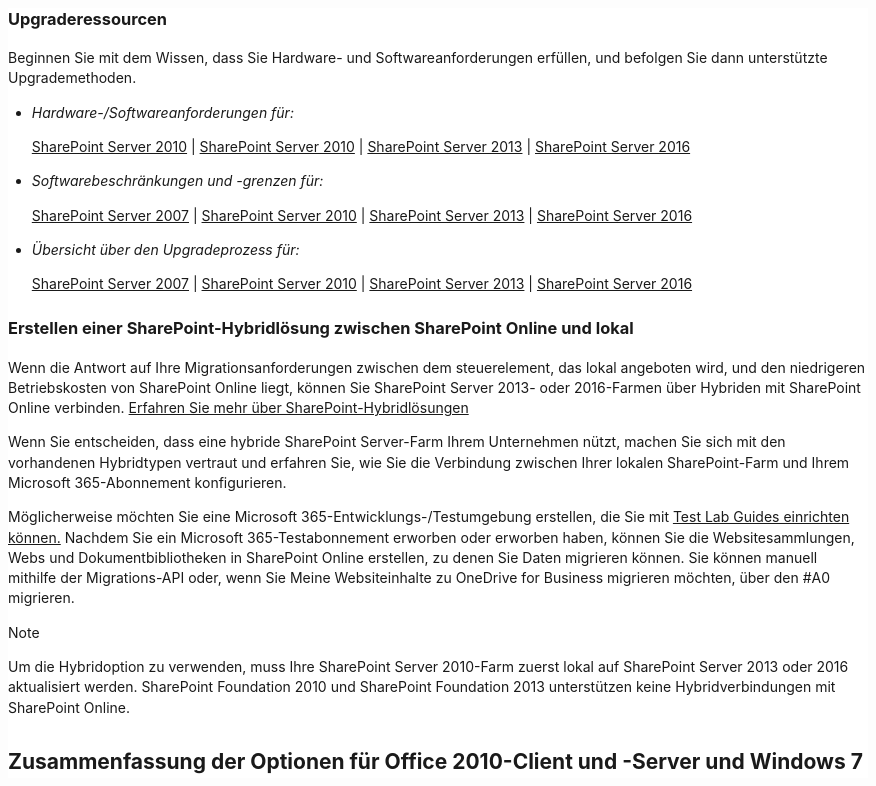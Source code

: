 ### <a name="upgrade-resources"></a>Upgraderessourcen

Beginnen Sie mit dem Wissen, dass Sie Hardware- und Softwareanforderungen erfüllen, und befolgen Sie dann unterstützte Upgrademethoden.

- *Hardware-/Softwareanforderungen für:*

    [SharePoint Server 2010](/previous-versions/office/sharepoint-server-2010/cc262485(v=office.14))  |  [SharePoint Server 2010](/previous-versions/office/sharepoint-server-2010/cc262485(v=office.14))  |  [SharePoint Server 2013](/SharePoint/install/hardware-and-software-requirements-0)  |  [SharePoint Server 2016](/SharePoint/install/hardware-and-software-requirements)

- *Softwarebeschränkungen und -grenzen für:*

    [SharePoint Server 2007](/previous-versions/office/sharepoint-2007-products-and-technologies/cc262787(v=office.12))  |  [SharePoint Server 2010](/previous-versions/office/sharepoint-server-2010/cc262787(v=office.14))  |  [SharePoint Server 2013](/SharePoint/install/software-boundaries-and-limits)  |  [SharePoint Server 2016](/SharePoint/install/software-boundaries-and-limits-0)

- *Übersicht über den Upgradeprozess für:*

    [SharePoint Server 2007](/previous-versions/office/sharepoint-2007-products-and-technologies/cc303420(v=office.12))  |  [SharePoint Server 2010](/previous-versions/office/sharepoint-server-2010/cc303420(v=office.14))  |  [SharePoint Server 2013](/SharePoint/upgrade-and-update/upgrade-to-sharepoint-server-2016)  |  [SharePoint Server 2016](/SharePoint/upgrade-and-update/upgrade-to-sharepoint-server-2016)

### <a name="create-a-sharepoint-hybrid-solution-between-sharepoint-online-and-on-premises"></a>Erstellen einer SharePoint-Hybridlösung zwischen SharePoint Online und lokal

Wenn die Antwort auf Ihre Migrationsanforderungen zwischen dem steuerelement, das lokal angeboten wird, und den niedrigeren Betriebskosten von SharePoint Online liegt, können Sie SharePoint Server 2013- oder 2016-Farmen über Hybriden mit SharePoint Online verbinden. [Erfahren Sie mehr über SharePoint-Hybridlösungen](https://support.office.com/article/4c89a95a-a58c-4fc1-974a-389d4f195383.aspx)

Wenn Sie entscheiden, dass eine hybride SharePoint Server-Farm Ihrem Unternehmen nützt, machen Sie sich mit den vorhandenen Hybridtypen vertraut und erfahren Sie, wie Sie die Verbindung zwischen Ihrer lokalen SharePoint-Farm und Ihrem Microsoft 365-Abonnement konfigurieren.

Möglicherweise möchten Sie eine Microsoft 365-Entwicklungs-/Testumgebung erstellen, die Sie mit [Test Lab Guides einrichten können.](m365-enterprise-test-lab-guides.md) Nachdem Sie ein Microsoft 365-Testabonnement erworben oder erworben haben, können Sie die Websitesammlungen, Webs und Dokumentbibliotheken in SharePoint Online erstellen, zu denen Sie Daten migrieren können. Sie können manuell mithilfe der Migrations-API oder, wenn Sie Meine Websiteinhalte zu OneDrive for Business migrieren möchten, über den #A0 migrieren.

> [!NOTE]
> Um die Hybridoption zu verwenden, muss Ihre SharePoint Server 2010-Farm zuerst lokal auf SharePoint Server 2013 oder 2016 aktualisiert werden. SharePoint Foundation 2010 und SharePoint Foundation 2013 unterstützen keine Hybridverbindungen mit SharePoint Online.

## <a name="summary-of-options-for-office-2010-client-and-servers-and-windows-7"></a>Zusammenfassung der Optionen für Office 2010-Client und -Server und Windows 7
